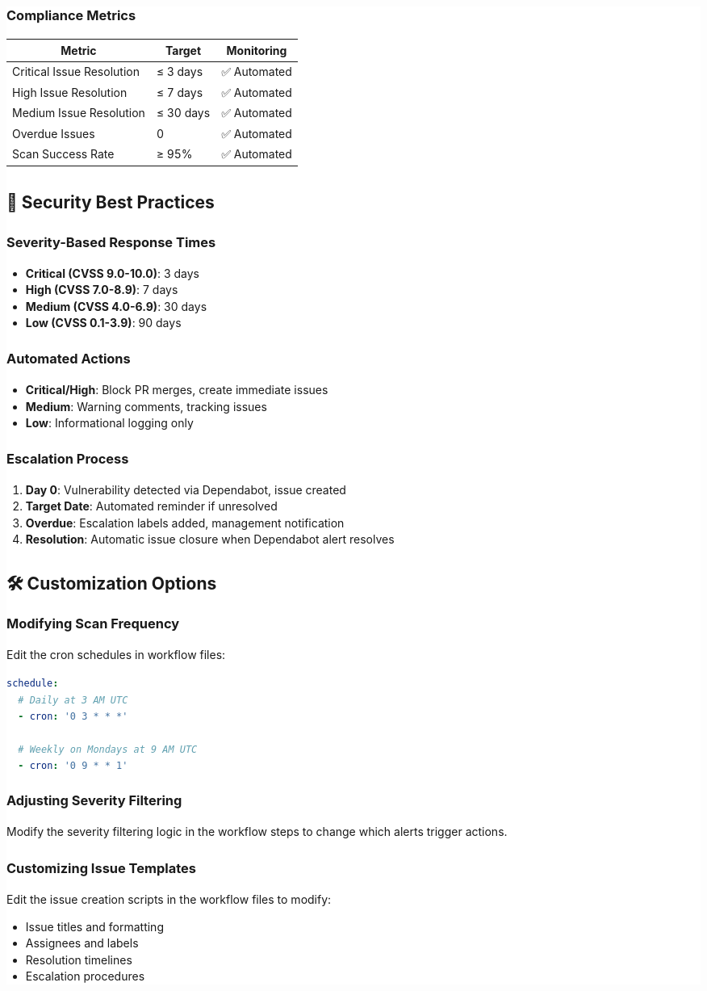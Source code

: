 ### Compliance Metrics
| Metric | Target | Monitoring |
|--------|---------|------------|
| Critical Issue Resolution | ≤ 3 days | ✅ Automated |
| High Issue Resolution | ≤ 7 days | ✅ Automated |
| Medium Issue Resolution | ≤ 30 days | ✅ Automated |
| Overdue Issues | 0 | ✅ Automated |
| Scan Success Rate | ≥ 95% | ✅ Automated |

## 🔐 Security Best Practices

### Severity-Based Response Times
- **Critical (CVSS 9.0-10.0)**: 3 days
- **High (CVSS 7.0-8.9)**: 7 days  
- **Medium (CVSS 4.0-6.9)**: 30 days
- **Low (CVSS 0.1-3.9)**: 90 days

### Automated Actions
- **Critical/High**: Block PR merges, create immediate issues
- **Medium**: Warning comments, tracking issues
- **Low**: Informational logging only

### Escalation Process
1. **Day 0**: Vulnerability detected via Dependabot, issue created
2. **Target Date**: Automated reminder if unresolved
3. **Overdue**: Escalation labels added, management notification
4. **Resolution**: Automatic issue closure when Dependabot alert resolves

## 🛠️ Customization Options

### Modifying Scan Frequency
Edit the cron schedules in workflow files:

```yaml
schedule:
  # Daily at 3 AM UTC
  - cron: '0 3 * * *'
  
  # Weekly on Mondays at 9 AM UTC  
  - cron: '0 9 * * 1'
```

### Adjusting Severity Filtering
Modify the severity filtering logic in the workflow steps to change which alerts trigger actions.

### Customizing Issue Templates
Edit the issue creation scripts in the workflow files to modify:
- Issue titles and formatting
- Assignees and labels
- Resolution timelines
- Escalation procedures
